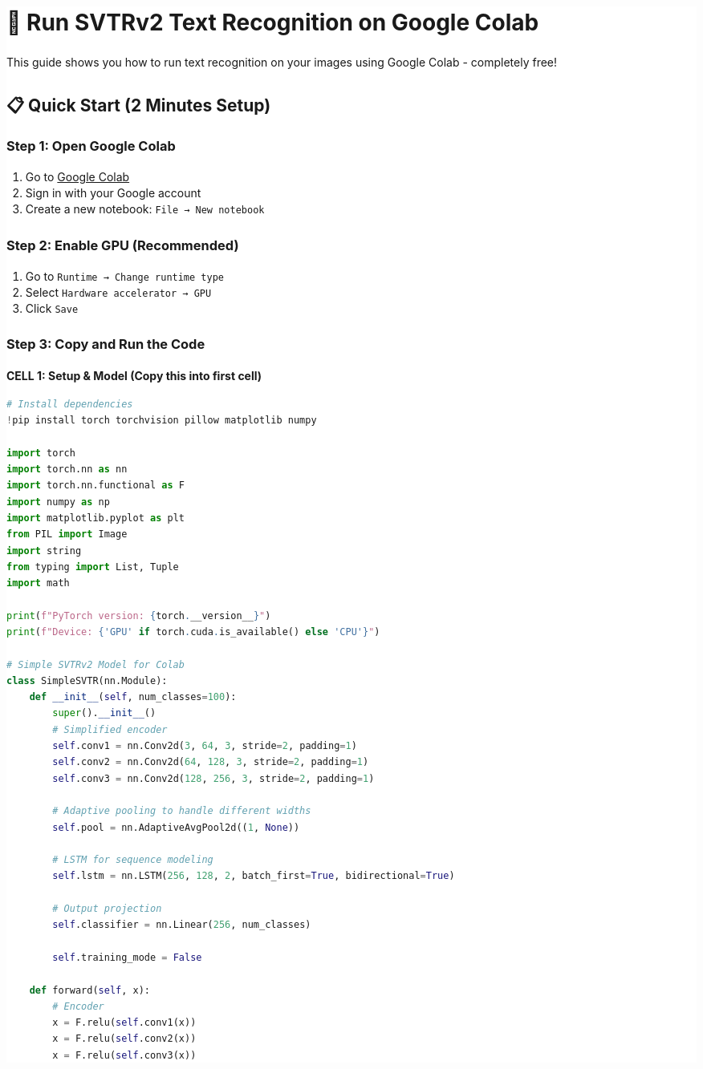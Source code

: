 # 🚀 Run SVTRv2 Text Recognition on Google Colab

This guide shows you how to run text recognition on your images using Google Colab - completely free!

## 📋 Quick Start (2 Minutes Setup)

### Step 1: Open Google Colab
1. Go to [Google Colab](https://colab.research.google.com)
2. Sign in with your Google account
3. Create a new notebook: `File → New notebook`

### Step 2: Enable GPU (Recommended)
1. Go to `Runtime → Change runtime type`
2. Select `Hardware accelerator → GPU`
3. Click `Save`

### Step 3: Copy and Run the Code

**CELL 1: Setup & Model (Copy this into first cell)**
```python
# Install dependencies
!pip install torch torchvision pillow matplotlib numpy

import torch
import torch.nn as nn
import torch.nn.functional as F
import numpy as np
import matplotlib.pyplot as plt
from PIL import Image
import string
from typing import List, Tuple
import math

print(f"PyTorch version: {torch.__version__}")
print(f"Device: {'GPU' if torch.cuda.is_available() else 'CPU'}")

# Simple SVTRv2 Model for Colab
class SimpleSVTR(nn.Module):
    def __init__(self, num_classes=100):
        super().__init__()
        # Simplified encoder
        self.conv1 = nn.Conv2d(3, 64, 3, stride=2, padding=1)
        self.conv2 = nn.Conv2d(64, 128, 3, stride=2, padding=1)
        self.conv3 = nn.Conv2d(128, 256, 3, stride=2, padding=1)
        
        # Adaptive pooling to handle different widths
        self.pool = nn.AdaptiveAvgPool2d((1, None))
        
        # LSTM for sequence modeling
        self.lstm = nn.LSTM(256, 128, 2, batch_first=True, bidirectional=True)
        
        # Output projection
        self.classifier = nn.Linear(256, num_classes)
        
        self.training_mode = False
    
    def forward(self, x):
        # Encoder
        x = F.relu(self.conv1(x))
        x = F.relu(self.conv2(x))
        x = F.relu(self.conv3(x))
```